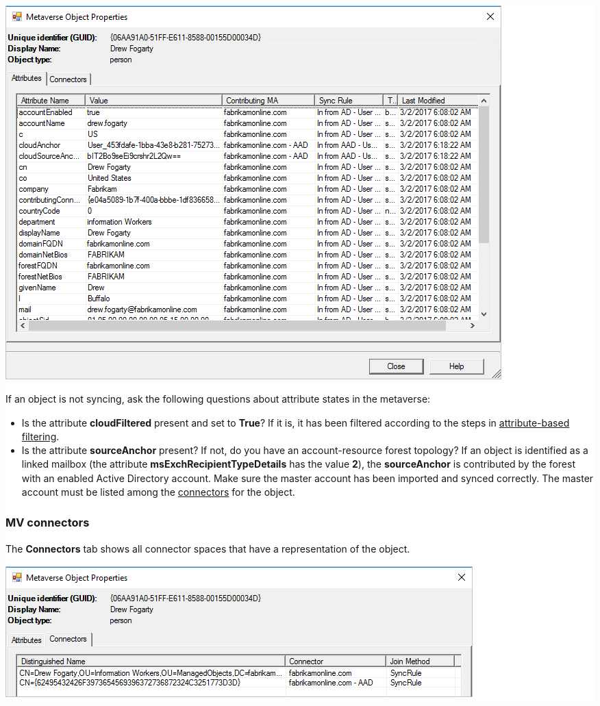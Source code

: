 ![Screenshot of the Metaverse Object Properties window, with the Attributes tab selected](./media/tshoot-connect-object-not-syncing/mvobject.png)  

If an object is not syncing, ask the following questions about attribute states in the metaverse:
- Is the attribute **cloudFiltered** present and set to **True**? If it is, it has been filtered according to the steps in [attribute-based filtering](how-to-connect-sync-configure-filtering.md#attribute-based-filtering).
- Is the attribute **sourceAnchor** present? If not, do you have an account-resource forest topology? If an object is identified as a linked mailbox (the attribute **msExchRecipientTypeDetails** has the value **2**), the **sourceAnchor** is contributed by the forest with an enabled Active Directory account. Make sure the master account has been imported and synced correctly. The master account must be listed among the [connectors](#mv-connectors) for the object.

### MV connectors
The **Connectors** tab shows all connector spaces that have a representation of the object. 
 
![Screenshot of the Metaverse Object Properties window, with the Connectors tab selected](./media/tshoot-connect-object-not-syncing/mvconnectors.png)  
